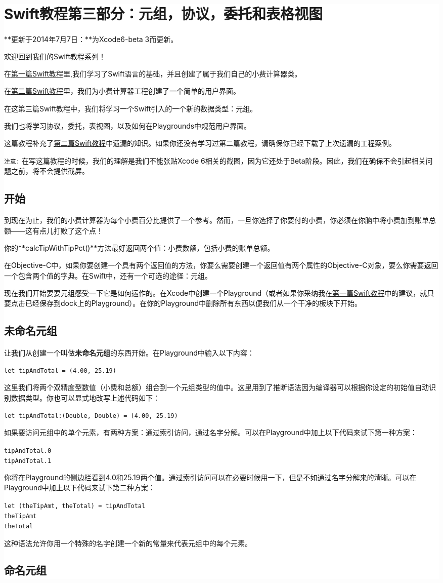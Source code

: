 # Swift教程第三部分：元组，协议，委托和表格视图

**更新于2014年7月7日：**为Xcode6-beta 3而更新。

欢迎回到我们的Swift教程系列！

在[第一篇Swift教程](./Swift-Tutorial-A-Quick-Start.md)里,我们学习了Swift语言的基础，并且创建了属于我们自己的小费计算器类。

在[第二篇Swift教程](./Swift-Tutorial-Part2-A-Simple-iOS-App.md)里，我们为小费计算器工程创建了一个简单的用户界面。

在这第三篇Swift教程中，我们将学习一个Swift引入的一个新的数据类型：元组。

我们也将学习协议，委托，表视图，以及如何在Playgrounds中规范用户界面。

这篇教程补充了[第二篇Swift教程](./Swift-Tutorial-Part2-A-Simple-iOS-App.md)中遗漏的知识。如果你还没有学习过第二篇教程，请确保你已经下载了上次遗漏的工程案例。

`注意:` 在写这篇教程的时候，我们的理解是我们不能张贴Xcode 6相关的截图，因为它还处于Beta阶段。因此，我们在确保不会引起相关问题之前，将不会提供截屏。

## 开始

到现在为止，我们的小费计算器为每个小费百分比提供了一个参考。然而，一旦你选择了你要付的小费，你必须在你脑中将小费加到账单总额——这有点儿打败了这个点！

你的**calcTipWithTipPct()**方法最好返回两个值：小费数额，包括小费的账单总额。

在Objective-C中，如果你要创建一个具有两个返回值的方法，你要么需要创建一个返回值有两个属性的Objective-C对象，要么你需要返回一个包含两个值的字典。在Swift中，还有一个可选的途径：元组。

现在我们开始耍耍元组感受一下它是如何运作的。在Xcode中创建一个Playground（或者如果你采纳我在[第一篇Swift教程](./Swift-Tutorial-A-Quick-Start.md)中的建议，就只要点击已经保存到dock上的Playground）。在你的Playground中删除所有东西以便我们从一个干净的板块下开始。

## 未命名元组

让我们从创建一个叫做**未命名元组**的东西开始。在Playground中输入以下内容：

`let tipAndTotal = (4.00, 25.19)`

这里我们将两个双精度型数值（小费和总额）组合到一个元组类型的值中。这里用到了推断语法因为编译器可以根据你设定的初始值自动识别数据类型。你也可以显式地改写上述代码如下：

`let tipAndTotal:(Double, Double) = (4.00, 25.19)`

如果要访问元组中的单个元素，有两种方案：通过索引访问，通过名字分解。可以在Playground中加上以下代码来试下第一种方案：

```
tipAndTotal.0
tipAndTotal.1
```

你将在Playground的侧边栏看到4.0和25.19两个值。通过索引访问可以在必要时候用一下，但是不如通过名字分解来的清晰。可以在Playground中加上以下代码来试下第二种方案：

```
let (theTipAmt, theTotal) = tipAndTotal
theTipAmt
theTotal
```

这种语法允许你用一个特殊的名字创建一个新的常量来代表元组中的每个元素。

## 命名元组
